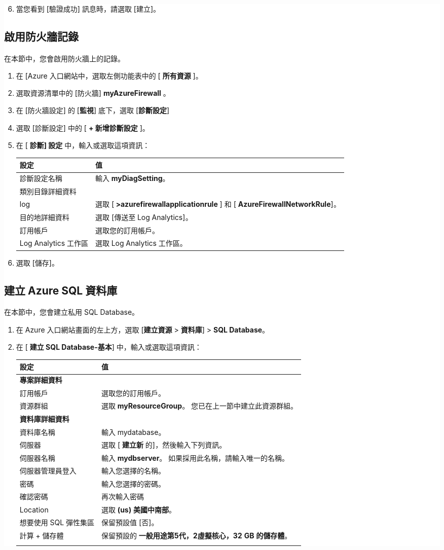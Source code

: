 6. 當您看到 [驗證成功] 訊息時，請選取 [建立]。

## <a name="enable-firewall-logs"></a>啟用防火牆記錄

在本節中，您會啟用防火牆上的記錄。

1. 在 [Azure 入口網站中，選取左側功能表中的 [ **所有資源** ]。

2. 選取資源清單中的 [防火牆] **myAzureFirewall** 。

3. 在 [防火牆設定] 的 [**監視**] 底下，選取 [**診斷設定**]

4. 選取 [診斷設定] 中的 [ **+ 新增診斷設定** ]。

5. 在 [ **診斷] 設定** 中，輸入或選取這項資訊：

    | 設定 | 值 |
    | ------- | ----- |
    | 診斷設定名稱 | 輸入 **myDiagSetting**。 |
    | 類別目錄詳細資料 | |
    | log | 選取 [ **>azurefirewallapplicationrule** ] 和 [ **AzureFirewallNetworkRule**]。 |
    | 目的地詳細資料 | 選取 [傳送至 Log Analytics]。 |
    | 訂用帳戶 | 選取您的訂用帳戶。 |
    | Log Analytics 工作區 | 選取 Log Analytics 工作區。 |

6. 選取 [儲存]。

## <a name="create-azure-sql-database"></a>建立 Azure SQL 資料庫

在本節中，您會建立私用 SQL Database。

1. 在 Azure 入口網站畫面的左上方，選取 [**建立資源**  >  **資料庫**]  >  **SQL Database**。

2. 在 [ **建立 SQL Database-基本**] 中，輸入或選取這項資訊：

    | 設定 | 值 |
    | ------- | ----- |
    | **專案詳細資料** | |
    | 訂用帳戶 | 選取您的訂用帳戶。 |
    | 資源群組 | 選取 **myResourceGroup**。 您已在上一節中建立此資源群組。|
    | **資料庫詳細資料** |  |
    | 資料庫名稱  | 輸入 mydatabase。  |
    | 伺服器 | 選取 [ **建立新** 的]，然後輸入下列資訊。    |
    | 伺服器名稱 | 輸入 **mydbserver**。 如果採用此名稱，請輸入唯一的名稱。   |
    | 伺服器管理員登入 | 輸入您選擇的名稱。 |
    | 密碼    |    輸入您選擇的密碼。    |
    | 確認密碼 | 再次輸入密碼    |
    | Location    | 選取 **(us) 美國中南部**。    |
    | 想要使用 SQL 彈性集區    | 保留預設值 [否]。 |
    | 計算 + 儲存體 | 保留預設的 **一般用途第5代，2虛擬核心，32 GB 的儲存體**。 |
    |||
